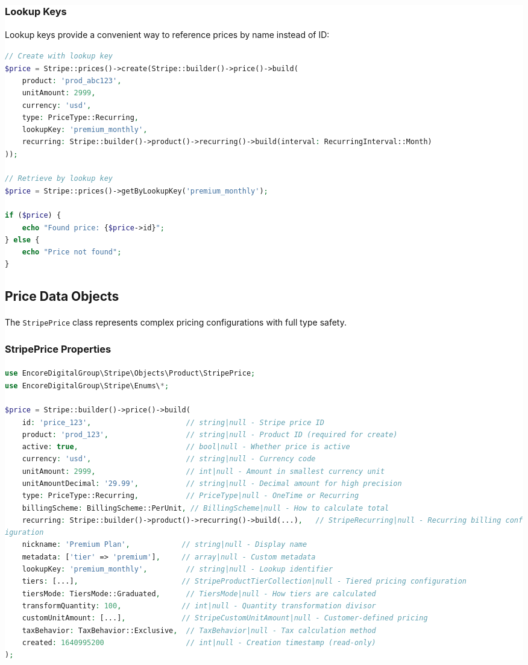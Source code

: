 ### Lookup Keys

Lookup keys provide a convenient way to reference prices by name instead of ID:

```php
// Create with lookup key
$price = Stripe::prices()->create(Stripe::builder()->price()->build(
    product: 'prod_abc123',
    unitAmount: 2999,
    currency: 'usd',
    type: PriceType::Recurring,
    lookupKey: 'premium_monthly',
    recurring: Stripe::builder()->product()->recurring()->build(interval: RecurringInterval::Month)
));

// Retrieve by lookup key
$price = Stripe::prices()->getByLookupKey('premium_monthly');

if ($price) {
    echo "Found price: {$price->id}";
} else {
    echo "Price not found";
}
```

## Price Data Objects

The `StripePrice` class represents complex pricing configurations with full type safety.

### StripePrice Properties

```php
use EncoreDigitalGroup\Stripe\Objects\Product\StripePrice;
use EncoreDigitalGroup\Stripe\Enums\*;

$price = Stripe::builder()->price()->build(
    id: 'price_123',                      // string|null - Stripe price ID
    product: 'prod_123',                  // string|null - Product ID (required for create)
    active: true,                         // bool|null - Whether price is active
    currency: 'usd',                      // string|null - Currency code
    unitAmount: 2999,                     // int|null - Amount in smallest currency unit
    unitAmountDecimal: '29.99',           // string|null - Decimal amount for high precision
    type: PriceType::Recurring,           // PriceType|null - OneTime or Recurring
    billingScheme: BillingScheme::PerUnit, // BillingScheme|null - How to calculate total
    recurring: Stripe::builder()->product()->recurring()->build(...),   // StripeRecurring|null - Recurring billing configuration
    nickname: 'Premium Plan',            // string|null - Display name
    metadata: ['tier' => 'premium'],     // array|null - Custom metadata
    lookupKey: 'premium_monthly',         // string|null - Lookup identifier
    tiers: [...],                        // StripeProductTierCollection|null - Tiered pricing configuration
    tiersMode: TiersMode::Graduated,      // TiersMode|null - How tiers are calculated
    transformQuantity: 100,              // int|null - Quantity transformation divisor
    customUnitAmount: [...],             // StripeCustomUnitAmount|null - Customer-defined pricing
    taxBehavior: TaxBehavior::Exclusive,  // TaxBehavior|null - Tax calculation method
    created: 1640995200                   // int|null - Creation timestamp (read-only)
);
```
